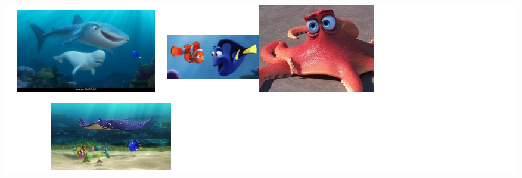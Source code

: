 <img src="Pictures/10000001000002800000017CADBFDB6EA03DEE7B.png"
style="width:7.202cm;height:3.644cm" /><img src="Pictures/10000001000001440000009CC649810EDCE42261.png"
style="width:4.059cm;height:3.106cm" /><img src="Pictures/1000000100000103000000C270EEDD39F04843AB.png"
style="width:5.14cm;height:3.851cm" />

<img src="Pictures/1000000100000190000000E15238FE3CA389FA5D.png"
style="width:9.451cm;height:2.999cm" />
